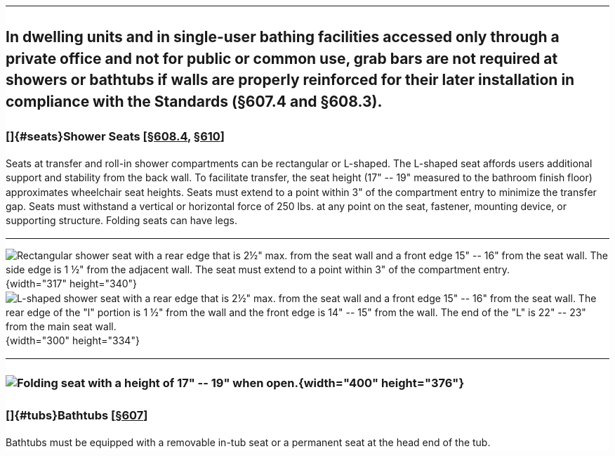   --------------------------------------------------------------------------------------------------------------------------------------------------------------------------------------------------------------------------------------------------------------------------------------------------------
  In dwelling units and in single-user bathing facilities accessed only through a private office and not for public or common use, grab bars are not required at showers or bathtubs if walls are properly reinforced for their later installation in compliance with the Standards (§607.4 and §608.3).
  --------------------------------------------------------------------------------------------------------------------------------------------------------------------------------------------------------------------------------------------------------------------------------------------------------

###   []{#seats}Shower Seats \[[§608.4](/guidelines-and-standards/buildings-and-sites/about-the-ada-standards/ada-standards/chapter-6-plumbing-elements-and-facilities#608%20Shower%20Compartments), [§610](/guidelines-and-standards/buildings-and-sites/about-the-ada-standards/ada-standards/chapter-6-plumbing-elements-and-facilities#610%20Seats)\]

Seats at transfer and roll-in shower compartments can be rectangular or
L-shaped. The L-shaped seat affords users additional support and
stability from the back wall. To facilitate transfer, the seat height
(17\" -- 19\" measured to the bathroom finish floor) approximates
wheelchair seat heights. Seats must extend to a point within 3\" of the
compartment entry to minimize the transfer gap. Seats must withstand a
vertical or horizontal force of 250 lbs. at any point on the seat,
fastener, mounting device, or supporting structure. Folding seats can
have legs.

  ---------------------------------------------------------------------------------------------------------------------------------------------------------------------------------------------------------------------------------------------------------------------------------------------------------------------------------------------------------------- -------------------------------------------------------------------------------------------------------------------------------------------------------------------------------------------------------------------------------------------------------------------------------------------------------------------------------------------------------------------------------------------------------------
   ![Rectangular shower seat with a rear edge that is 2½" max. from the seat wall and a front edge 15" -- 16" from the seat wall. The side edge is 1 ½" from the adjacent wall. The seat must extend to a point within 3" of the compartment entry.](/images/guidelines_standards/Buildings_Sites/guides/chapter6/bathing-rooms/36.jpg){width="317" height="340"}   ![L-shaped shower seat with a rear edge that is 2½" max. from the seat wall and a front edge 15" -- 16" from the seat wall. The rear edge of the "l" portion is 1 ½" from the wall and the front edge is 14" -- 15" from the wall. The end of the "L" is 22" -- 23" from the main seat wall. ](/images/guidelines_standards/Buildings_Sites/guides/chapter6/bathing-rooms/37.jpg){width="300" height="334"}
  ---------------------------------------------------------------------------------------------------------------------------------------------------------------------------------------------------------------------------------------------------------------------------------------------------------------------------------------------------------------- -------------------------------------------------------------------------------------------------------------------------------------------------------------------------------------------------------------------------------------------------------------------------------------------------------------------------------------------------------------------------------------------------------------

### ![Folding seat with a height of 17" -- 19" when open.](/images/guidelines_standards/Buildings_Sites/guides/chapter6/bathing-rooms/38.jpg){width="400" height="376"}

###  []{#tubs}Bathtubs \[[§607](/guidelines-and-standards/buildings-and-sites/about-the-ada-standards/ada-standards/chapter-6-plumbing-elements-and-facilities#607%20Bathtubs)\]

Bathtubs must be equipped with a removable in-tub seat or a permanent
seat at the head end of the tub.
